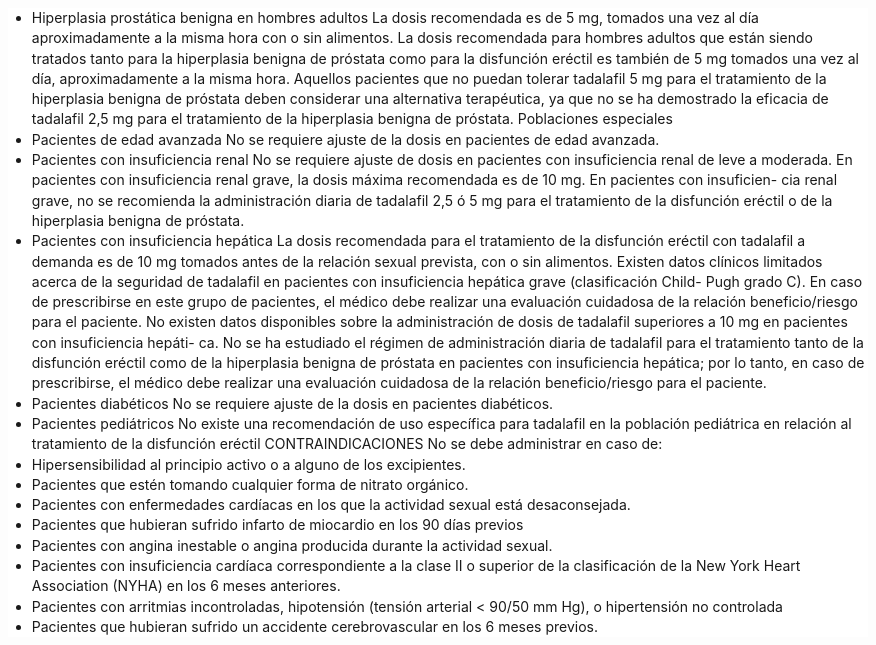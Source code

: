 - Hiperplasia prostática benigna en hombres adultos
La dosis recomendada es de 5 mg, tomados una vez al día aproximadamente a la misma hora con 
o sin alimentos.
La  dosis  recomendada  para  hombres  adultos  que  están  siendo  tratados  tanto  para  la  hiperplasia 
benigna  de  próstata  como  para  la  disfunción  eréctil  es  también  de  5  mg  tomados  una  vez  al  día, 
aproximadamente a la misma hora. Aquellos pacientes que no puedan tolerar tadalafil 5 mg para el 
tratamiento  de  la  hiperplasia  benigna  de  próstata  deben  considerar  una  alternativa  terapéutica,  ya 
que no se ha demostrado la eficacia de tadalafil 2,5 mg para el tratamiento de la hiperplasia benigna 
de próstata.
Poblaciones especiales 
- Pacientes de edad avanzada 
No se requiere ajuste de la dosis en pacientes de edad avanzada. 
- Pacientes con insuficiencia renal 
No se requiere ajuste de dosis en pacientes con insuficiencia renal de leve a moderada. En pacientes 
con insuficiencia renal grave, la dosis máxima recomendada es de 10 mg. En pacientes con insuficien-
cia renal grave, no se recomienda la administración diaria de tadalafil 2,5 ó 5 mg para el tratamiento de 
la disfunción eréctil o de la hiperplasia benigna de próstata. 
- Pacientes con insuficiencia hepática 
La dosis recomendada para el tratamiento de la disfunción eréctil con tadalafil a demanda es de 10 
mg tomados antes de la relación sexual prevista, con o sin alimentos. Existen datos clínicos limitados 
acerca de la seguridad de tadalafil en pacientes con insuficiencia hepática grave (clasificación Child- 
Pugh  grado  C).  En  caso  de  prescribirse  en  este  grupo  de  pacientes,  el  médico  debe  realizar  una 
evaluación  cuidadosa  de  la  relación  beneficio/riesgo  para  el  paciente.  No  existen  datos  disponibles 
sobre la administración de dosis de tadalafil superiores a 10 mg en pacientes con insuficiencia hepáti-
ca. No se ha estudiado el régimen de administración diaria de tadalafil para el tratamiento tanto de la 
disfunción eréctil como de la hiperplasia benigna de próstata en pacientes con insuficiencia hepática; 
por lo tanto, en caso de prescribirse, el médico debe realizar una evaluación cuidadosa de la relación 
beneficio/riesgo para el paciente. 
- Pacientes diabéticos
 No se requiere ajuste de la dosis en pacientes diabéticos. 
- Pacientes pediátricos
No existe una recomendación de uso específica para tadalafil en la población pediátrica en relación al 
tratamiento de la disfunción eréctil
CONTRAINDICACIONES
No se debe administrar en caso de: 
- Hipersensibilidad al principio activo o a alguno de los excipientes.
- Pacientes que estén tomando cualquier forma de nitrato orgánico.
- Pacientes con enfermedades cardíacas en los que la actividad sexual está desaconsejada. 
- Pacientes que hubieran sufrido infarto de miocardio en los 90 días previos
- Pacientes con angina inestable o angina producida durante la actividad sexual.  
- Pacientes con insuficiencia cardíaca correspondiente a la clase II o superior de la clasificación de la 
New York Heart Association (NYHA) en los 6 meses anteriores.
- Pacientes con arritmias incontroladas, hipotensión (tensión arterial < 90/50 mm Hg), o hipertensión 
no controlada
- Pacientes que hubieran sufrido un accidente cerebrovascular en los 6 meses previos.
